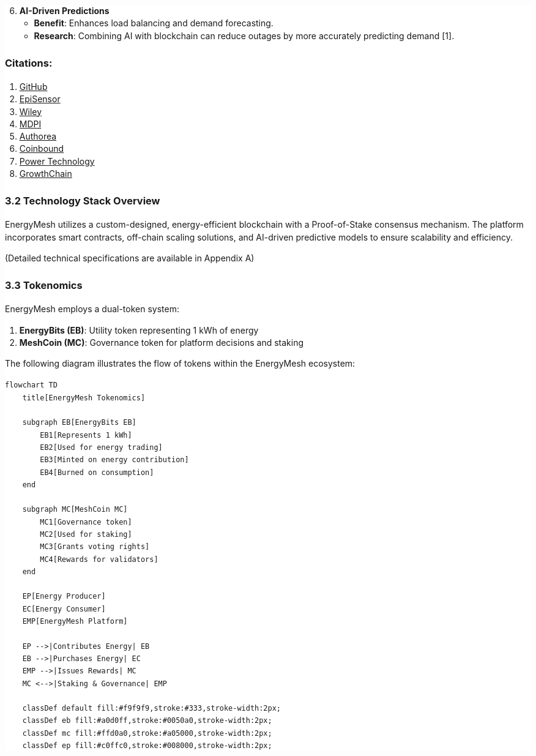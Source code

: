 6. **AI-Driven Predictions**
   - **Benefit**: Enhances load balancing and demand forecasting.
   - **Research**: Combining AI with blockchain can reduce outages by more accurately predicting demand [1].

### Citations:
1. [GitHub](https://github.com/desenk/energy-smart-contract)
2. [EpiSensor](https://episensor.com/knowledge-base/the-impact-of-blockchain-technology-on-energy-trading-and-management/)
3. [Wiley](https://onlinelibrary.wiley.com/doi/full/10.1002/spy2.341)
4. [MDPI](https://www.mdpi.com/2076-3417/14/1/253)
5. [Authorea](https://www.authorea.com/users/724012/articles/708238-a-blockchain-based-smart-contract-model-for-secured-energy-trading-management-in-smart-microgrids)
6. [Coinbound](https://coinbound.io/write-a-crypto-whitepaper/)
7. [Power Technology](https://www.power-technology.com/sponsored/game-changing-the-digitalisation-trends-solving-the-energy-sectors-biggest-challenges/)
8. [GrowthChain](https://www.growthchain.io/blog/blockchain-white-paper-guide)

### 3.2 Technology Stack Overview

EnergyMesh utilizes a custom-designed, energy-efficient blockchain with a Proof-of-Stake consensus mechanism. The platform incorporates smart contracts, off-chain scaling solutions, and AI-driven predictive models to ensure scalability and efficiency.

(Detailed technical specifications are available in Appendix A)

### 3.3 Tokenomics

EnergyMesh employs a dual-token system:

1. **EnergyBits (EB)**: Utility token representing 1 kWh of energy
2. **MeshCoin (MC)**: Governance token for platform decisions and staking

The following diagram illustrates the flow of tokens within the EnergyMesh ecosystem:

```mermaid
flowchart TD
    title[EnergyMesh Tokenomics]
    
    subgraph EB[EnergyBits EB]
        EB1[Represents 1 kWh]
        EB2[Used for energy trading]
        EB3[Minted on energy contribution]
        EB4[Burned on consumption]
    end
    
    subgraph MC[MeshCoin MC]
        MC1[Governance token]
        MC2[Used for staking]
        MC3[Grants voting rights]
        MC4[Rewards for validators]
    end
    
    EP[Energy Producer]
    EC[Energy Consumer]
    EMP[EnergyMesh Platform]
    
    EP -->|Contributes Energy| EB
    EB -->|Purchases Energy| EC
    EMP -->|Issues Rewards| MC
    MC <-->|Staking & Governance| EMP
    
    classDef default fill:#f9f9f9,stroke:#333,stroke-width:2px;
    classDef eb fill:#a0d0ff,stroke:#0050a0,stroke-width:2px;
    classDef mc fill:#ffd0a0,stroke:#a05000,stroke-width:2px;
    classDef ep fill:#c0ffc0,stroke:#008000,stroke-width:2px;
```